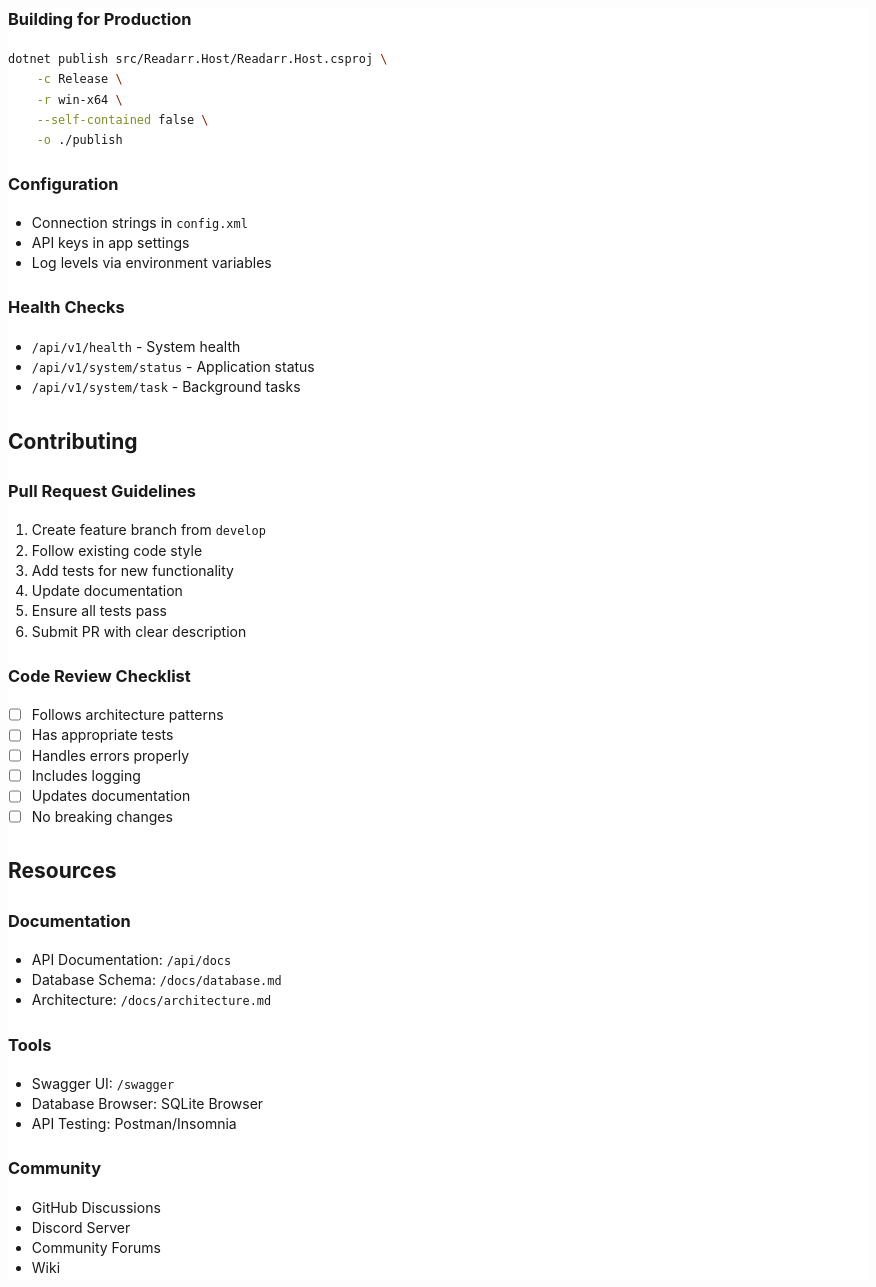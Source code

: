 ### Building for Production
```bash
dotnet publish src/Readarr.Host/Readarr.Host.csproj \
    -c Release \
    -r win-x64 \
    --self-contained false \
    -o ./publish
```

### Configuration
- Connection strings in `config.xml`
- API keys in app settings
- Log levels via environment variables

### Health Checks
- `/api/v1/health` - System health
- `/api/v1/system/status` - Application status
- `/api/v1/system/task` - Background tasks

## Contributing

### Pull Request Guidelines
1. Create feature branch from `develop`
2. Follow existing code style
3. Add tests for new functionality
4. Update documentation
5. Ensure all tests pass
6. Submit PR with clear description

### Code Review Checklist
- [ ] Follows architecture patterns
- [ ] Has appropriate tests
- [ ] Handles errors properly
- [ ] Includes logging
- [ ] Updates documentation
- [ ] No breaking changes

## Resources

### Documentation
- API Documentation: `/api/docs`
- Database Schema: `/docs/database.md`
- Architecture: `/docs/architecture.md`

### Tools
- Swagger UI: `/swagger`
- Database Browser: SQLite Browser
- API Testing: Postman/Insomnia

### Community
- GitHub Discussions
- Discord Server
- Community Forums
- Wiki
